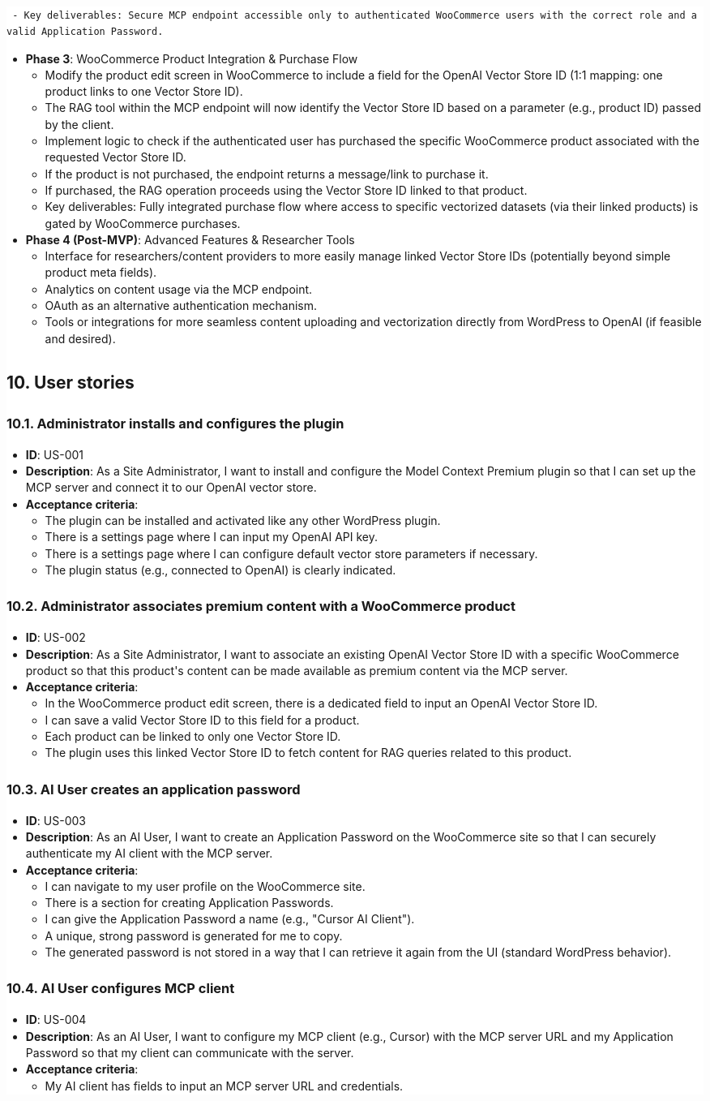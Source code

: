      - Key deliverables: Secure MCP endpoint accessible only to authenticated WooCommerce users with the correct role and a valid Application Password.
   - **Phase 3**: WooCommerce Product Integration & Purchase Flow
     - Modify the product edit screen in WooCommerce to include a field for the OpenAI Vector Store ID (1:1 mapping: one product links to one Vector Store ID).
     - The RAG tool within the MCP endpoint will now identify the Vector Store ID based on a parameter (e.g., product ID) passed by the client.
     - Implement logic to check if the authenticated user has purchased the specific WooCommerce product associated with the requested Vector Store ID.
     - If the product is not purchased, the endpoint returns a message/link to purchase it.
     - If purchased, the RAG operation proceeds using the Vector Store ID linked to that product.
     - Key deliverables: Fully integrated purchase flow where access to specific vectorized datasets (via their linked products) is gated by WooCommerce purchases.
   - **Phase 4 (Post-MVP)**: Advanced Features & Researcher Tools
     - Interface for researchers/content providers to more easily manage linked Vector Store IDs (potentially beyond simple product meta fields).
     - Analytics on content usage via the MCP endpoint.
     - OAuth as an alternative authentication mechanism.
     - Tools or integrations for more seamless content uploading and vectorization directly from WordPress to OpenAI (if feasible and desired).
## 10. User stories
### 10.1. Administrator installs and configures the plugin
   - **ID**: US-001
   - **Description**: As a Site Administrator, I want to install and configure the Model Context Premium plugin so that I can set up the MCP server and connect it to our OpenAI vector store.
   - **Acceptance criteria**:
     - The plugin can be installed and activated like any other WordPress plugin.
     - There is a settings page where I can input my OpenAI API key.
     - There is a settings page where I can configure default vector store parameters if necessary.
     - The plugin status (e.g., connected to OpenAI) is clearly indicated.
### 10.2. Administrator associates premium content with a WooCommerce product
   - **ID**: US-002
   - **Description**: As a Site Administrator, I want to associate an existing OpenAI Vector Store ID with a specific WooCommerce product so that this product's content can be made available as premium content via the MCP server.
   - **Acceptance criteria**:
     - In the WooCommerce product edit screen, there is a dedicated field to input an OpenAI Vector Store ID.
     - I can save a valid Vector Store ID to this field for a product.
     - Each product can be linked to only one Vector Store ID.
     - The plugin uses this linked Vector Store ID to fetch content for RAG queries related to this product.
### 10.3. AI User creates an application password
   - **ID**: US-003
   - **Description**: As an AI User, I want to create an Application Password on the WooCommerce site so that I can securely authenticate my AI client with the MCP server.
   - **Acceptance criteria**:
     - I can navigate to my user profile on the WooCommerce site.
     - There is a section for creating Application Passwords.
     - I can give the Application Password a name (e.g., "Cursor AI Client").
     - A unique, strong password is generated for me to copy.
     - The generated password is not stored in a way that I can retrieve it again from the UI (standard WordPress behavior).
### 10.4. AI User configures MCP client
   - **ID**: US-004
   - **Description**: As an AI User, I want to configure my MCP client (e.g., Cursor) with the MCP server URL and my Application Password so that my client can communicate with the server.
   - **Acceptance criteria**:
     - My AI client has fields to input an MCP server URL and credentials.